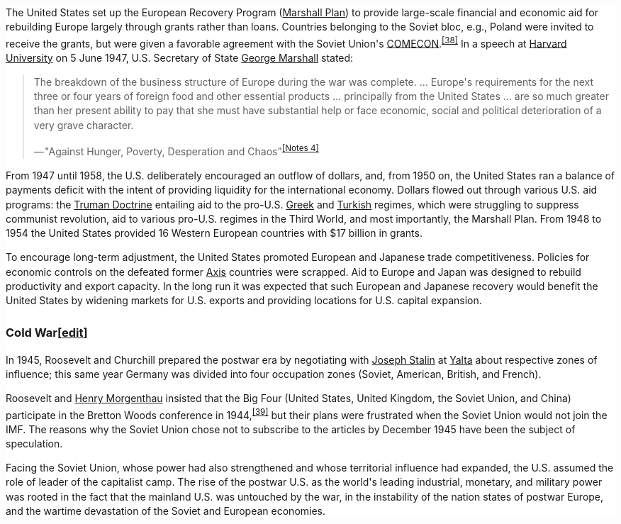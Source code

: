 The United States set up the European Recovery Program ([Marshall Plan](https://en.wikipedia.org/wiki/Marshall_Plan "Marshall Plan")) to provide large-scale financial and economic aid for rebuilding Europe largely through grants rather than loans. Countries belonging to the Soviet bloc, e.g., Poland were invited to receive the grants, but were given a favorable agreement with the Soviet Union's [COMECON](https://en.wikipedia.org/wiki/COMECON "COMECON").<sup id="cite_ref-41"><a href="https://en.wikipedia.org/wiki/Bretton_Woods_system#cite_note-41">[38]</a></sup> In a speech at [Harvard University](https://en.wikipedia.org/wiki/Harvard_University "Harvard University") on 5 June 1947, U.S. Secretary of State [George Marshall](https://en.wikipedia.org/wiki/George_Marshall "George Marshall") stated:

> The breakdown of the business structure of Europe during the war was complete. … Europe's requirements for the next three or four years of foreign food and other essential products … principally from the United States … are so much greater than her present ability to pay that she must have substantial help or face economic, social and political deterioration of a very grave character.
> 
> — "Against Hunger, Poverty, Desperation and Chaos"<sup id="cite_ref-42"><a href="https://en.wikipedia.org/wiki/Bretton_Woods_system#cite_note-42">[Notes 4]</a></sup>

From 1947 until 1958, the U.S. deliberately encouraged an outflow of dollars, and, from 1950 on, the United States ran a balance of payments deficit with the intent of providing liquidity for the international economy. Dollars flowed out through various U.S. aid programs: the [Truman Doctrine](https://en.wikipedia.org/wiki/Truman_Doctrine "Truman Doctrine") entailing aid to the pro-U.S. [Greek](https://en.wikipedia.org/wiki/Greece "Greece") and [Turkish](https://en.wikipedia.org/wiki/Turkey "Turkey") regimes, which were struggling to suppress communist revolution, aid to various pro-U.S. regimes in the Third World, and most importantly, the Marshall Plan. From 1948 to 1954 the United States provided 16 Western European countries with $17 billion in grants.

To encourage long-term adjustment, the United States promoted European and Japanese trade competitiveness. Policies for economic controls on the defeated former [Axis](https://en.wikipedia.org/wiki/Axis_Powers "Axis Powers") countries were scrapped. Aid to Europe and Japan was designed to rebuild productivity and export capacity. In the long run it was expected that such European and Japanese recovery would benefit the United States by widening markets for U.S. exports and providing locations for U.S. capital expansion.

### Cold War\[[edit](https://en.wikipedia.org/w/index.php?title=Bretton_Woods_system&action=edit&section=22 "Edit section: Cold War")\]

In 1945, Roosevelt and Churchill prepared the postwar era by negotiating with [Joseph Stalin](https://en.wikipedia.org/wiki/Joseph_Stalin "Joseph Stalin") at [Yalta](https://en.wikipedia.org/wiki/Yalta "Yalta") about respective zones of influence; this same year Germany was divided into four occupation zones (Soviet, American, British, and French).

Roosevelt and [Henry Morgenthau](https://en.wikipedia.org/wiki/Henry_Morgenthau_Jr. "Henry Morgenthau Jr.") insisted that the Big Four (United States, United Kingdom, the Soviet Union, and China) participate in the Bretton Woods conference in 1944,<sup id="cite_ref-43"><a href="https://en.wikipedia.org/wiki/Bretton_Woods_system#cite_note-43">[39]</a></sup> but their plans were frustrated when the Soviet Union would not join the IMF. The reasons why the Soviet Union chose not to subscribe to the articles by December 1945 have been the subject of speculation.

Facing the Soviet Union, whose power had also strengthened and whose territorial influence had expanded, the U.S. assumed the role of leader of the capitalist camp. The rise of the postwar U.S. as the world's leading industrial, monetary, and military power was rooted in the fact that the mainland U.S. was untouched by the war, in the instability of the nation states of postwar Europe, and the wartime devastation of the Soviet and European economies.
